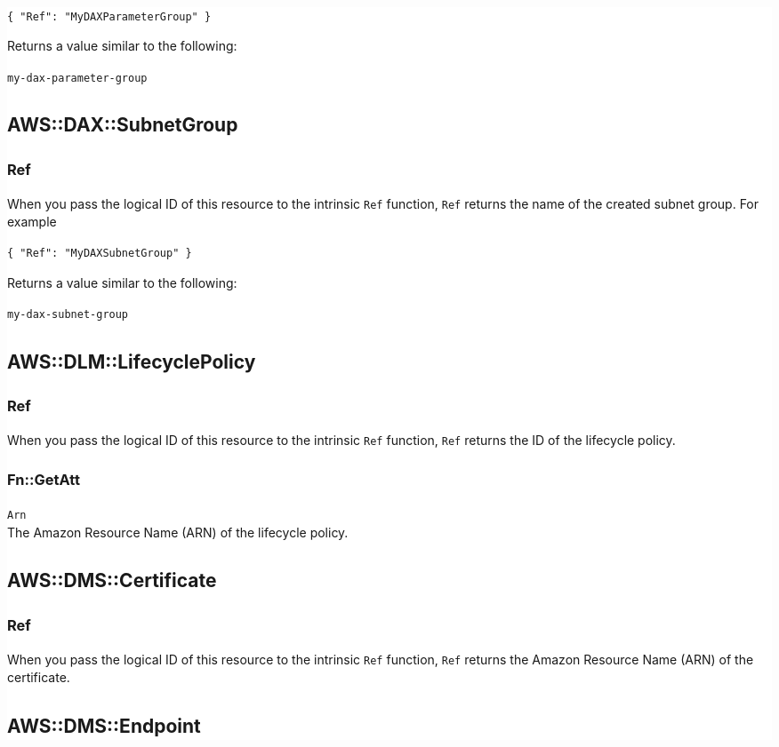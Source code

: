 ```
{ "Ref": "MyDAXParameterGroup" }
```

Returns a value similar to the following:

```
my-dax-parameter-group
```



## AWS::DAX::SubnetGroup

### Ref

 When you pass the logical ID of this resource to the intrinsic `Ref` function, `Ref` returns the name of the created subnet group\. For example 

```
{ "Ref": "MyDAXSubnetGroup" }
```

Returns a value similar to the following:

```
my-dax-subnet-group
```



## AWS::DLM::LifecyclePolicy

### Ref

 When you pass the logical ID of this resource to the intrinsic `Ref` function, `Ref` returns the ID of the lifecycle policy\.


### Fn::GetAtt




`Arn`  
The Amazon Resource Name \(ARN\) of the lifecycle policy\.


## AWS::DMS::Certificate

### Ref

 When you pass the logical ID of this resource to the intrinsic `Ref` function, `Ref` returns the Amazon Resource Name \(ARN\) of the certificate\. 



## AWS::DMS::Endpoint
